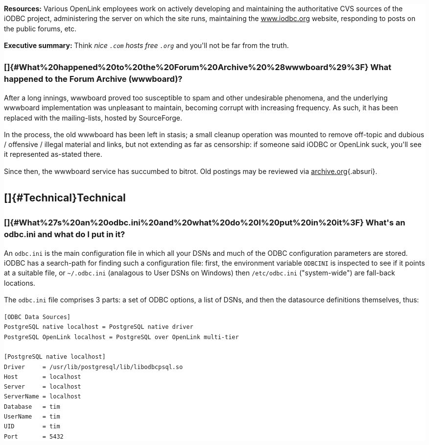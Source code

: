 **Resources:** Various OpenLink employees work on actively developing
and maintaining the authoritative CVS sources of the iODBC project,
administering the server on which the site runs, maintaining the
www.iodbc.org website, responding to posts on the public forums, etc.

**Executive summary:** Think *nice `.com` hosts free `.org`* and you\'ll
not be far from the truth.

### []{#What%20happened%20to%20the%20Forum%20Archive%20%28wwwboard%29%3F} What happened to the Forum Archive (wwwboard)?

After a long innings, wwwboard proved too susceptible to spam and other
undesirable phenomena, and the underlying wwwboard implementation was
unpleasant to maintain, becoming corrupt with increasing frequency. As
such, it has been replaced with the mailing-lists, hosted by
SourceForge.

In the process, the old wwwboard has been left in stasis; a small
cleanup operation was mounted to remove off-topic and dubious /
offensive / illegal material and links, but not extending as far as
censorship: if someone said iODBC or OpenLink suck, you\'ll see it
represented as-stated there.

Since then, the wwwboard service has succumbed to bitrot. Old postings
may be reviewed via
[archive.org](https://web.archive.org/web/20010302094845/http://195.153.164.12:80/wwwboard/wwwboard.html){.absuri}.

[]{#Technical}Technical
-----------------------

### []{#What%27s%20an%20odbc.ini%20and%20what%20do%20I%20put%20in%20it%3F} What\'s an odbc.ini and what do I put in it?

An `odbc.ini` is the main configuration file in which all your DSNs and
much of the ODBC configuration parameters are stored. iODBC has a
search-path for finding such a configuration file: first, the
environment variable `ODBCINI` is inspected to see if it points at a
suitable file, or `~/.odbc.ini` (analagous to User DSNs on Windows) then
`/etc/odbc.ini` (\"system-wide\") are fall-back locations.

The `odbc.ini` file comprises 3 parts: a set of ODBC options, a list of
DSNs, and then the datasource definitions themselves, thus:

    [ODBC Data Sources]
    PostgreSQL native localhost = PostgreSQL native driver
    PostgreSQL OpenLink localhost = PostgreSQL over OpenLink multi-tier

    [PostgreSQL native localhost]
    Driver     = /usr/lib/postgresql/lib/libodbcpsql.so
    Host       = localhost
    Server     = localhost
    ServerName = localhost
    Database   = tim
    UserName   = tim
    UID        = tim
    Port       = 5432
